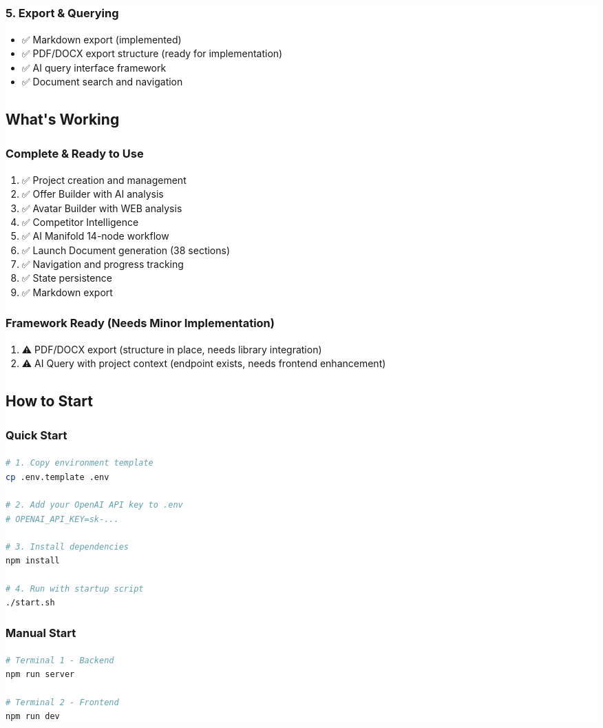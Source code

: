 ### 5. Export & Querying
- ✅ Markdown export (implemented)
- ✅ PDF/DOCX export structure (ready for implementation)
- ✅ AI query interface framework
- ✅ Document search and navigation

## What's Working

### Complete & Ready to Use
1. ✅ Project creation and management
2. ✅ Offer Builder with AI analysis
3. ✅ Avatar Builder with WEB analysis
4. ✅ Competitor Intelligence
5. ✅ AI Manifold 14-node workflow
6. ✅ Launch Document generation (38 sections)
7. ✅ Navigation and progress tracking
8. ✅ State persistence
9. ✅ Markdown export

### Framework Ready (Needs Minor Implementation)
1. ⚠️ PDF/DOCX export (structure in place, needs library integration)
2. ⚠️ AI Query with project context (endpoint exists, needs frontend enhancement)

## How to Start

### Quick Start
```bash
# 1. Copy environment template
cp .env.template .env

# 2. Add your OpenAI API key to .env
# OPENAI_API_KEY=sk-...

# 3. Install dependencies
npm install

# 4. Run with startup script
./start.sh
```

### Manual Start
```bash
# Terminal 1 - Backend
npm run server

# Terminal 2 - Frontend  
npm run dev
```
